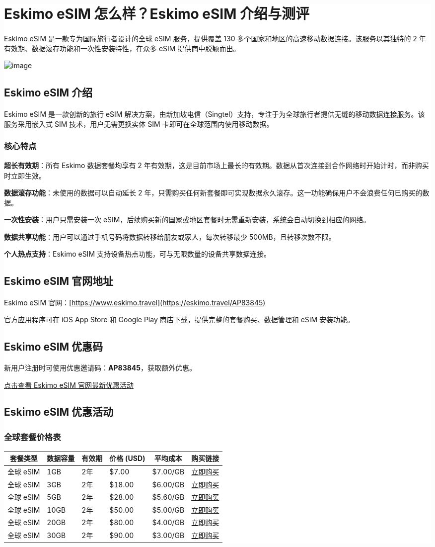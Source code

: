 # Eskimo eSIM 怎么样？Eskimo eSIM 介绍与测评

Eskimo eSIM 是一款专为国际旅行者设计的全球 eSIM 服务，提供覆盖 130 多个国家和地区的高速移动数据连接。该服务以其独特的 2 年有效期、数据滚存功能和一次性安装特性，在众多 eSIM 提供商中脱颖而出。

<img width="2800" height="1321" alt="image" src="https://github.com/user-attachments/assets/edd92c4d-d8eb-4767-8e2d-3191061033df" />

## Eskimo eSIM 介绍

Eskimo eSIM 是一款创新的旅行 eSIM 解决方案，由新加坡电信（Singtel）支持，专注于为全球旅行者提供无缝的移动数据连接服务。该服务采用嵌入式 SIM 技术，用户无需更换实体 SIM 卡即可在全球范围内使用移动数据。

### 核心特点

**超长有效期**：所有 Eskimo 数据套餐均享有 2 年有效期，这是目前市场上最长的有效期。数据从首次连接到合作网络时开始计时，而非购买时立即生效。

**数据滚存功能**：未使用的数据可以自动延长 2 年，只需购买任何新套餐即可实现数据永久滚存。这一功能确保用户不会浪费任何已购买的数据。

**一次性安装**：用户只需安装一次 eSIM，后续购买新的国家或地区套餐时无需重新安装，系统会自动切换到相应的网络。

**数据共享功能**：用户可以通过手机号码将数据转移给朋友或家人，每次转移最少 500MB，且转移次数不限。

**个人热点支持**：Eskimo eSIM 支持设备热点功能，可与无限数量的设备共享数据连接。

## Eskimo eSIM 官网地址

Eskimo eSIM 官网：[https://www.eskimo.travel](https://eskimo.travel/AP83845)

官方应用程序可在 iOS App Store 和 Google Play 商店下载，提供完整的套餐购买、数据管理和 eSIM 安装功能。

## Eskimo eSIM 优惠码

新用户注册时可使用优惠邀请码：**AP83845**，获取额外优惠。

[点击查看 Eskimo eSIM 官网最新优惠活动](https://eskimo.travel/AP83845)

## Eskimo eSIM 优惠活动

### 全球套餐价格表

| 套餐类型 | 数据容量 | 有效期 | 价格 (USD) | 平均成本 | 购买链接 |
|---------|---------|--------|-----------|---------|---------|
| 全球 eSIM | 1GB | 2年 | $7.00 | $7.00/GB | [立即购买](https://eskimo.travel/AP83845) |
| 全球 eSIM | 3GB | 2年 | $18.00 | $6.00/GB | [立即购买](https://eskimo.travel/AP83845) |
| 全球 eSIM | 5GB | 2年 | $28.00 | $5.60/GB | [立即购买](https://eskimo.travel/AP83845) |
| 全球 eSIM | 10GB | 2年 | $50.00 | $5.00/GB | [立即购买](https://eskimo.travel/AP83845) |
| 全球 eSIM | 20GB | 2年 | $80.00 | $4.00/GB | [立即购买](https://eskimo.travel/AP83845) |
| 全球 eSIM | 30GB | 2年 | $90.00 | $3.00/GB | [立即购买](https://eskimo.travel/AP83845) |

